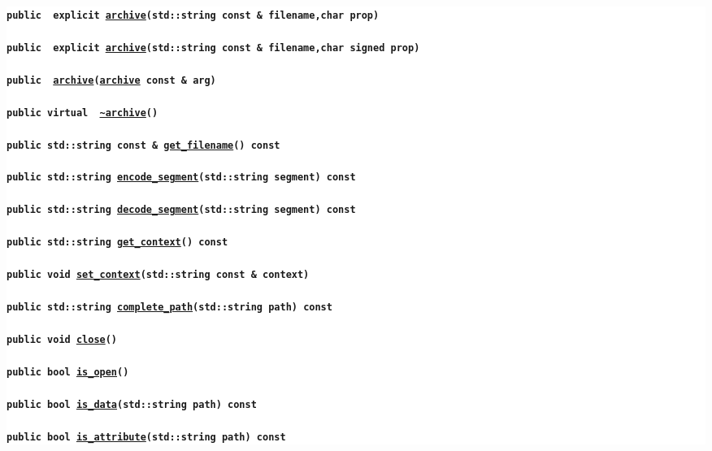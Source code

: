 #### `public  explicit `[`archive`](#df/d24/classalps_1_1hdf5_1_1archive_1a56d5d4d57c0a675d22a393046ca83714)`(std::string const & filename,char prop)` 

#### `public  explicit `[`archive`](#df/d24/classalps_1_1hdf5_1_1archive_1a0ae443d421dd027027ae787f7c19b84d)`(std::string const & filename,char signed prop)` 

#### `public  `[`archive`](#df/d24/classalps_1_1hdf5_1_1archive_1af84f0cbda1eee5f3ac757a60729de0cb)`(`[`archive`](#df/d24/classalps_1_1hdf5_1_1archive)` const & arg)` 

#### `public virtual  `[`~archive`](#df/d24/classalps_1_1hdf5_1_1archive_1a487b27b9790bfdbd1f005c6fedcdab74)`()` 

#### `public std::string const & `[`get_filename`](#df/d24/classalps_1_1hdf5_1_1archive_1a4fdd1370dcb22304f5c2005c3e1f50bb)`() const` 

#### `public std::string `[`encode_segment`](#df/d24/classalps_1_1hdf5_1_1archive_1a35ed7fe34299e9bf9bdb555e302511cc)`(std::string segment) const` 

#### `public std::string `[`decode_segment`](#df/d24/classalps_1_1hdf5_1_1archive_1acd0e7293f4f3494dadd449327459e4eb)`(std::string segment) const` 

#### `public std::string `[`get_context`](#df/d24/classalps_1_1hdf5_1_1archive_1aa5474983515dddb080239dd9384a6e83)`() const` 

#### `public void `[`set_context`](#df/d24/classalps_1_1hdf5_1_1archive_1ab13b5600a01d3e8b3eb1ed84a0799ec8)`(std::string const & context)` 

#### `public std::string `[`complete_path`](#df/d24/classalps_1_1hdf5_1_1archive_1ad336e3c9ba6ca86fd3d660882d77fb38)`(std::string path) const` 

#### `public void `[`close`](#df/d24/classalps_1_1hdf5_1_1archive_1abc6cbb071f730d2a2fa9d0bae0f9077a)`()` 

#### `public bool `[`is_open`](#df/d24/classalps_1_1hdf5_1_1archive_1afcfffbee821d312c43834fe7b4959d2e)`()` 

#### `public bool `[`is_data`](#df/d24/classalps_1_1hdf5_1_1archive_1a599bb794a3bd17d7a33ba11809060a5d)`(std::string path) const` 

#### `public bool `[`is_attribute`](#df/d24/classalps_1_1hdf5_1_1archive_1ad8e3f188026c970715a908f8ebc323a0)`(std::string path) const` 
